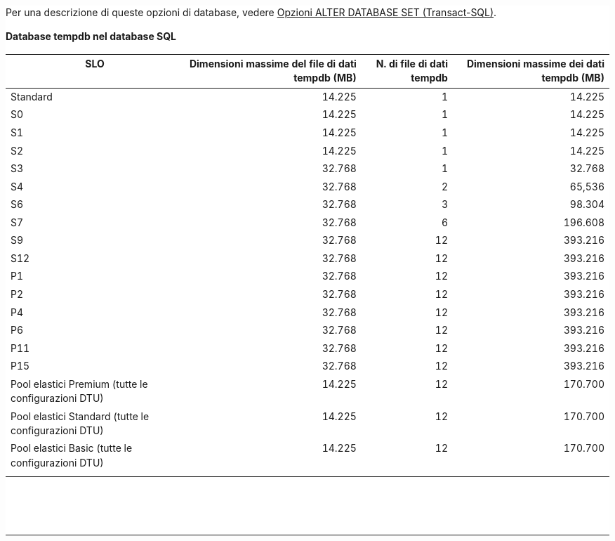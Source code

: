 



 Per una descrizione di queste opzioni di database, vedere [Opzioni ALTER DATABASE SET (Transact-SQL)](databases/../../t-sql/statements/alter-database-transact-sql-set-options.md).

**Database tempdb nel database SQL**


|SLO|Dimensioni massime del file di dati tempdb (MB)|N. di file di dati tempdb|Dimensioni massime dei dati tempdb (MB)|
|---|---:|---:|---:|
|Standard|14.225|1|14.225|
|S0|14.225|1|14.225|
|S1|14.225|1|14.225|
|S2|14.225| 1|14.225|
|S3|32.768|1|32.768|
|S4|32.768|2|65,536|
|S6|32.768|3|98.304|
|S7|32.768|6|196.608|
|S9|32.768|12|393.216|
|S12|32.768|12|393.216|
|P1|32.768|12|393.216|
|P2|32.768|12|393.216|
|P4|32.768|12|393.216|
|P6|32.768|12|393.216|
|P11|32.768|12|393.216|
|P15|32.768|12|393.216|
|Pool elastici Premium (tutte le configurazioni DTU)|14.225|12|170.700|
|Pool elastici Standard (tutte le configurazioni DTU)|14.225|12|170.700|
|Pool elastici Basic (tutte le configurazioni DTU)|14.225|12|170.700|
||||




&nbsp;

&nbsp;

---

<a name="TitleNum_3"/>
